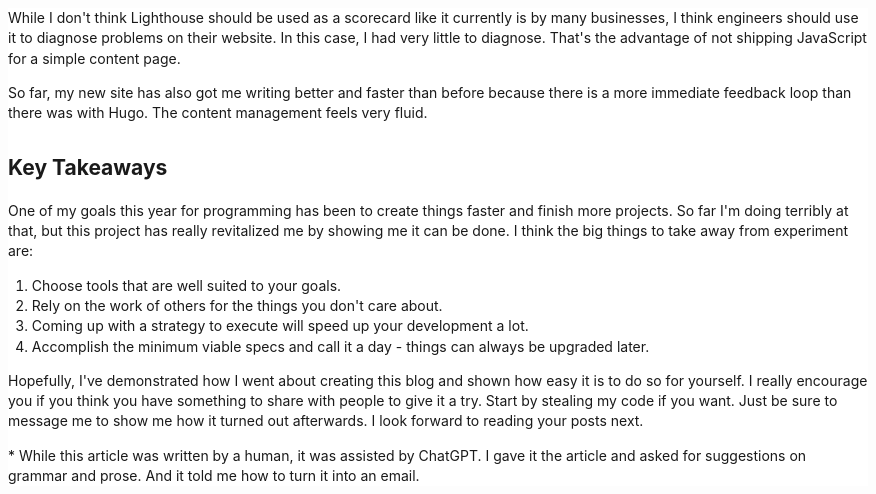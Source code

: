 While I don't think Lighthouse should be used as a scorecard like it currently is by many businesses, I think engineers should use it to diagnose problems on their website. In this case, I had very little to diagnose. That's the advantage of not shipping JavaScript for a simple content page.

So far, my new site has also got me writing better and faster than before because there is a more immediate feedback loop than there was with Hugo. The content management feels very fluid.

## Key Takeaways

One of my goals this year for programming has been to create things faster and finish more projects. So far I'm doing terribly at that, but this project has really revitalized me by showing me it can be done. I think the big things to take away from experiment are:

1. Choose tools that are well suited to your goals.
2. Rely on the work of others for the things you don't care about.
3. Coming up with a strategy to execute will speed up your development a lot.
4. Accomplish the minimum viable specs and call it a day - things can always be upgraded later.

Hopefully, I've demonstrated how I went about creating this blog and shown how easy it is to do so for yourself. I really encourage you if you think you have something to share with people to give it a try. Start by stealing my code if you want. Just be sure to message me to show me how it turned out afterwards. I look forward to reading your posts next.

\* While this article was written by a human, it was assisted by ChatGPT. I gave it the article and asked for suggestions on grammar and prose. And it told me how to turn it into an email.